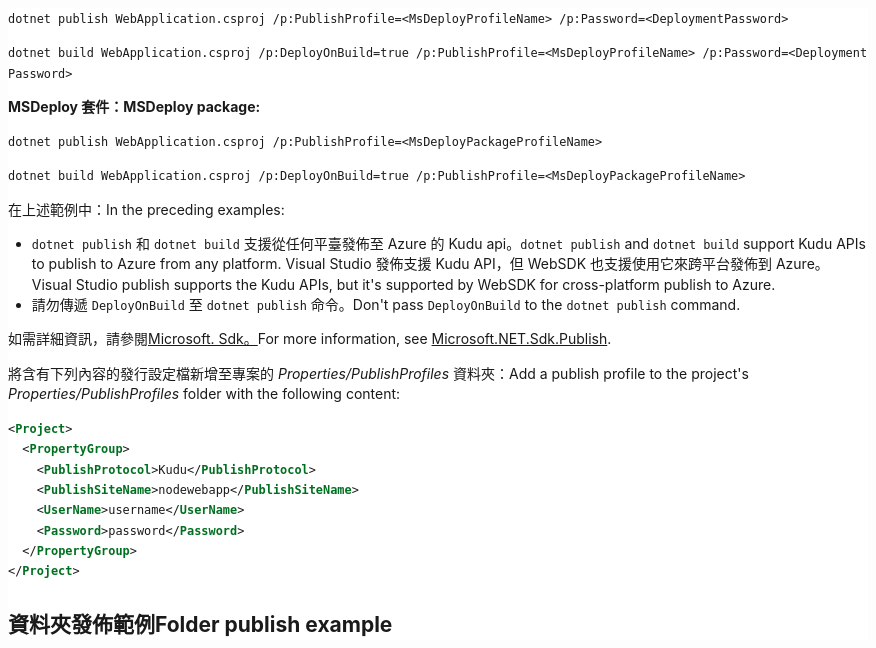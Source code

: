 ```dotnetcli
dotnet publish WebApplication.csproj /p:PublishProfile=<MsDeployProfileName> /p:Password=<DeploymentPassword>
```

```dotnetcli
dotnet build WebApplication.csproj /p:DeployOnBuild=true /p:PublishProfile=<MsDeployProfileName> /p:Password=<DeploymentPassword>
```

<span data-ttu-id="ac489-200">**MSDeploy 套件：**</span><span class="sxs-lookup"><span data-stu-id="ac489-200">**MSDeploy package:**</span></span>

```dotnetcli
dotnet publish WebApplication.csproj /p:PublishProfile=<MsDeployPackageProfileName>
```

```dotnetcli
dotnet build WebApplication.csproj /p:DeployOnBuild=true /p:PublishProfile=<MsDeployPackageProfileName>
```

<span data-ttu-id="ac489-201">在上述範例中：</span><span class="sxs-lookup"><span data-stu-id="ac489-201">In the preceding examples:</span></span>

* <span data-ttu-id="ac489-202">`dotnet publish` 和 `dotnet build` 支援從任何平臺發佈至 Azure 的 Kudu api。</span><span class="sxs-lookup"><span data-stu-id="ac489-202">`dotnet publish` and `dotnet build` support Kudu APIs to publish to Azure from any platform.</span></span> <span data-ttu-id="ac489-203">Visual Studio 發佈支援 Kudu API，但 WebSDK 也支援使用它來跨平台發佈到 Azure。</span><span class="sxs-lookup"><span data-stu-id="ac489-203">Visual Studio publish supports the Kudu APIs, but it's supported by WebSDK for cross-platform publish to Azure.</span></span>
* <span data-ttu-id="ac489-204">請勿傳遞 `DeployOnBuild` 至 `dotnet publish` 命令。</span><span class="sxs-lookup"><span data-stu-id="ac489-204">Don't pass `DeployOnBuild` to the `dotnet publish` command.</span></span>

<span data-ttu-id="ac489-205">如需詳細資訊，請參閱[Microsoft. Sdk。](https://github.com/dotnet/websdk#microsoftnetsdkpublish)</span><span class="sxs-lookup"><span data-stu-id="ac489-205">For more information, see [Microsoft.NET.Sdk.Publish](https://github.com/dotnet/websdk#microsoftnetsdkpublish).</span></span>

<span data-ttu-id="ac489-206">將含有下列內容的發行設定檔新增至專案的 *Properties/PublishProfiles* 資料夾：</span><span class="sxs-lookup"><span data-stu-id="ac489-206">Add a publish profile to the project's *Properties/PublishProfiles* folder with the following content:</span></span>

```xml
<Project>
  <PropertyGroup>
    <PublishProtocol>Kudu</PublishProtocol>
    <PublishSiteName>nodewebapp</PublishSiteName>
    <UserName>username</UserName>
    <Password>password</Password>
  </PropertyGroup>
</Project>
```

## <a name="folder-publish-example"></a><span data-ttu-id="ac489-207">資料夾發佈範例</span><span class="sxs-lookup"><span data-stu-id="ac489-207">Folder publish example</span></span>
